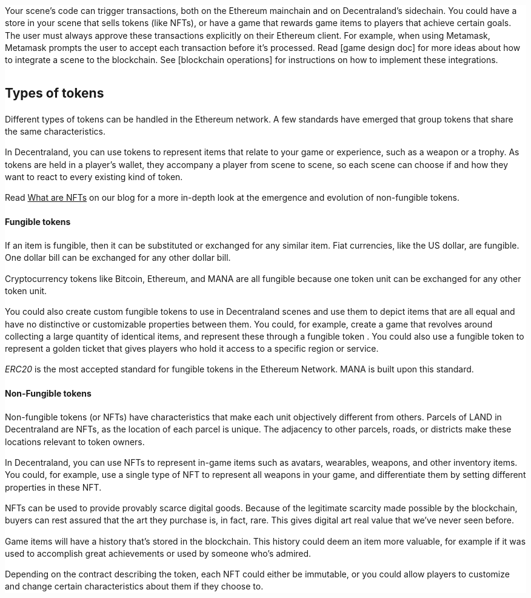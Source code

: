 Your scene’s code can trigger transactions, both on the Ethereum mainchain and on Decentraland’s sidechain. You could have a store in your scene that sells tokens (like NFTs), or have a game that rewards game items to players that achieve certain goals.
The user must always approve these transactions explicitly on their Ethereum client. For example, when using Metamask, Metamask prompts the user to accept each transaction before it’s processed.
Read [game design doc] for more ideas about how to integrate a scene to the blockchain. See [blockchain operations] for instructions on how to implement these integrations.

## Types of tokens

Different types of tokens can be handled in the Ethereum network. A few standards have emerged that group tokens that share the same characteristics.

In Decentraland, you can use tokens to represent items that relate to your game or experience, such as a weapon or a trophy. As tokens are held in a player’s wallet, they accompany a player from scene to scene, so each scene can choose if and how they want to react to every existing kind of token.

Read [What are NFTs](https://decentraland.org/blog/technology/what-are-nfts/) on our blog for a more in-depth look at the emergence and evolution of non-fungible tokens.

#### Fungible tokens

If an item is fungible, then it can be substituted or exchanged for any similar item. Fiat currencies, like the US dollar, are fungible. One dollar bill can be exchanged for any other dollar bill.

Cryptocurrency tokens like Bitcoin, Ethereum, and MANA are all fungible because one token unit can be exchanged for any other token unit.

You could also create custom fungible tokens to use in Decentraland scenes and use them to depict items that are all equal and have no distinctive or customizable properties between them. You could, for example, create a game that revolves around collecting a large quantity of identical items, and represent these through a fungible token . You could also use a fungible token to represent a golden ticket that gives players who hold it access to a specific region or service.

_ERC20_ is the most accepted standard for fungible tokens in the Ethereum Network. MANA is built upon this standard.

#### Non-Fungible tokens

Non-fungible tokens (or NFTs) have characteristics that make each unit objectively different from others. Parcels of LAND in Decentraland are NFTs, as the location of each parcel is unique. The adjacency to other parcels, roads, or districts make these locations relevant to token owners.

In Decentraland, you can use NFTs to represent in-game items such as avatars, wearables, weapons, and other inventory items. You could, for example, use a single type of NFT to represent all weapons in your game, and differentiate them by setting different properties in these NFT.

NFTs can be used to provide provably scarce digital goods. Because of the legitimate scarcity made possible by the blockchain, buyers can rest assured that the art they purchase is, in fact, rare. This gives digital art real value that we’ve never seen before.

Game items will have a history that’s stored in the blockchain. This history could deem an item more valuable, for example if it was used to accomplish great achievements or used by someone who’s admired.

Depending on the contract describing the token, each NFT could either be immutable, or you could allow players to customize and change certain characteristics about them if they choose to.
